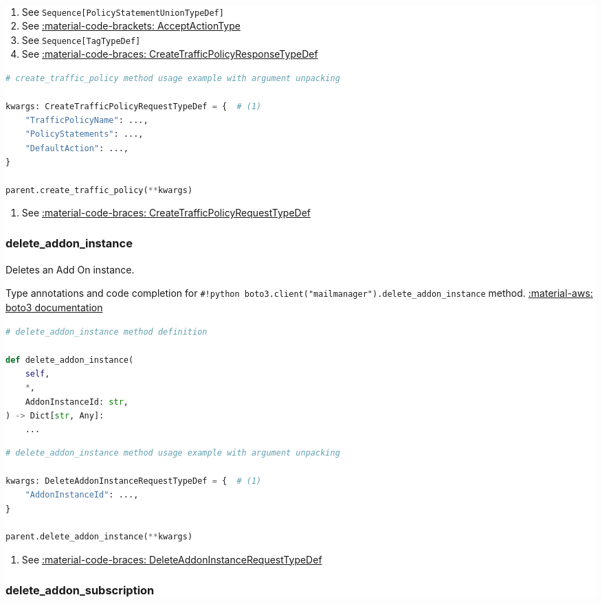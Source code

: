 
1. See `Sequence[PolicyStatementUnionTypeDef]`
2. See [:material-code-brackets: AcceptActionType](./literals.md#acceptactiontype)
3. See `Sequence[TagTypeDef]`
4. See [:material-code-braces: CreateTrafficPolicyResponseTypeDef](./type_defs.md#createtrafficpolicyresponsetypedef)


```python
# create_traffic_policy method usage example with argument unpacking

kwargs: CreateTrafficPolicyRequestTypeDef = {  # (1)
    "TrafficPolicyName": ...,
    "PolicyStatements": ...,
    "DefaultAction": ...,
}

parent.create_traffic_policy(**kwargs)
```

1. See [:material-code-braces: CreateTrafficPolicyRequestTypeDef](./type_defs.md#createtrafficpolicyrequesttypedef)

### delete\_addon\_instance

Deletes an Add On instance.

Type annotations and code completion for `#!python boto3.client("mailmanager").delete_addon_instance` method.
[:material-aws: boto3 documentation](https://boto3.amazonaws.com/v1/documentation/api/latest/reference/services/mailmanager/client/delete_addon_instance.html)

```python
# delete_addon_instance method definition

def delete_addon_instance(
    self,
    *,
    AddonInstanceId: str,
) -> Dict[str, Any]:
    ...
```

```python
# delete_addon_instance method usage example with argument unpacking

kwargs: DeleteAddonInstanceRequestTypeDef = {  # (1)
    "AddonInstanceId": ...,
}

parent.delete_addon_instance(**kwargs)
```

1. See [:material-code-braces: DeleteAddonInstanceRequestTypeDef](./type_defs.md#deleteaddoninstancerequesttypedef)

### delete\_addon\_subscription
